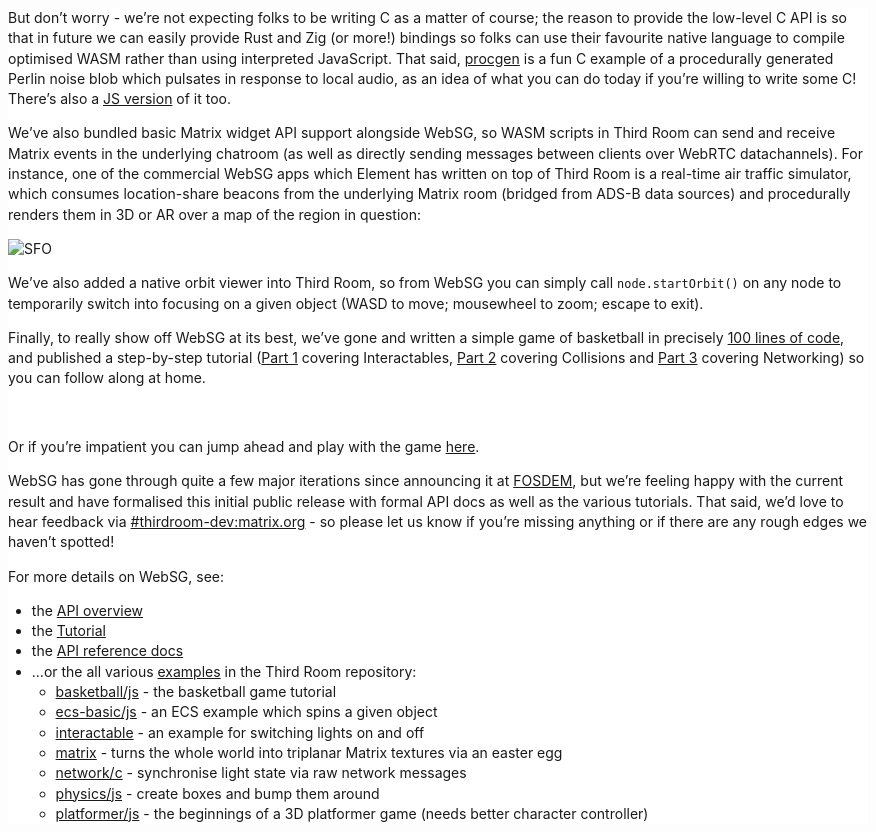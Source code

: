 But don’t worry - we’re not expecting folks to be writing C as a matter of course; the reason to provide the low-level C API is so that in future we can easily provide Rust and Zig (or more!) bindings so folks can use their favourite native language to compile optimised WASM rather than using interpreted JavaScript.  That said, [procgen](https://github.com/matrix-org/thirdroom/blob/main/examples/procgen/c/src/procgen.c) is a fun C example of a procedurally generated Perlin noise blob which pulsates in response to local audio, as an idea of what you can do today if you’re willing to write some C!  There’s also a [JS version](https://github.com/matrix-org/thirdroom/blob/main/examples/procgen/js) of it too.

We’ve also bundled basic Matrix widget API support alongside WebSG, so WASM scripts in Third Room can send and receive Matrix events in the underlying chatroom (as well as directly sending messages between clients over WebRTC datachannels).  For instance, one of the commercial WebSG apps which Element has written on top of Third Room is a real-time air traffic simulator, which consumes location-share beacons from the underlying Matrix room (bridged from ADS-B data sources) and procedurally renders them in 3D or AR over a map of the region in question:

![SFO](/blog/img/2023-06-07-sfo.avif)

We’ve also added a native orbit viewer into Third Room, so from WebSG you can simply call `node.startOrbit()` on any node to temporarily switch into focusing on a given object (WASD to move; mousewheel to zoom; escape to exit).

Finally, to really show off WebSG at its best, we’ve gone and written a simple game of basketball in precisely [100 lines of code](https://github.com/matrix-org/thirdroom/blob/main/examples/basketball/js/basketball.js), and published a step-by-step tutorial ([Part 1](https://thirdroom.io/docs/guides/websg/basketball/part-1.html) covering Interactables, [Part 2](https://thirdroom.io/docs/guides/websg/basketball/part-2.html) covering Collisions and [Part 3](https://thirdroom.io/docs/guides/websg/basketball/part-3.html) covering Networking) so you can follow along at home.

<iframe width="1280" height="720" src="https://www.youtube.com/embed/VimOoGCPWWw" title="Third Room Basketball Tutorial End Result" frameborder="0" allow="accelerometer; autoplay; clipboard-write; encrypted-media; gyroscope; picture-in-picture; web-share" allowfullscreen></iframe>

<br/>

Or if you’re impatient you can jump ahead and play with the game [here](https://thirdroom.io/world/#basketball-court:thirdroom.io).

WebSG has gone through quite a few major iterations since announcing it at [FOSDEM](https://www.youtube.com/watch?v=nG8qJ4on00Y), but we’re feeling happy with the current result and have formalised this initial public release with formal API docs as well as the various tutorials.  That said, we’d love to hear feedback via [#thirdroom-dev:matrix.org](https://matrix.to/#/#thirdroom-dev:matrix.org) - so please let us know if you’re missing anything or if there are any rough edges we haven’t spotted!

For more details on WebSG, see:

* the [API overview](https://thirdroom.io/docs/guides/websg/)
* the [Tutorial](https://thirdroom.io/docs/guides/websg/basketball/part-1.html)
* the [API reference docs](https://thirdroom.io/docs/websg-js/)
* …or the all various [examples](https://github.com/matrix-org/thirdroom/blob/main/examples) in the Third Room repository:
    * [basketball/js](https://github.com/matrix-org/thirdroom/tree/main/examples/basketball/js) - the basketball game tutorial
    * [ecs-basic/js](https://github.com/matrix-org/thirdroom/tree/main/examples/ecs-basic/js) - an ECS example which spins a given object
    * [interactable](https://github.com/matrix-org/thirdroom/tree/main/examples/interactable) - an example for switching lights on and off
    * [matrix](https://github.com/matrix-org/thirdroom/tree/main/examples/matrix) - turns the whole world into triplanar Matrix textures via an easter egg
    * [network/c](https://github.com/matrix-org/thirdroom/tree/main/examples/network/c) - synchronise light state via raw network messages
    * [physics/js](https://github.com/matrix-org/thirdroom/tree/main/examples/physics/js) - create boxes and bump them around
    * [platformer/js](https://github.com/matrix-org/thirdroom/tree/main/examples/platformer/js) - the beginnings of a 3D platformer game (needs better character controller)